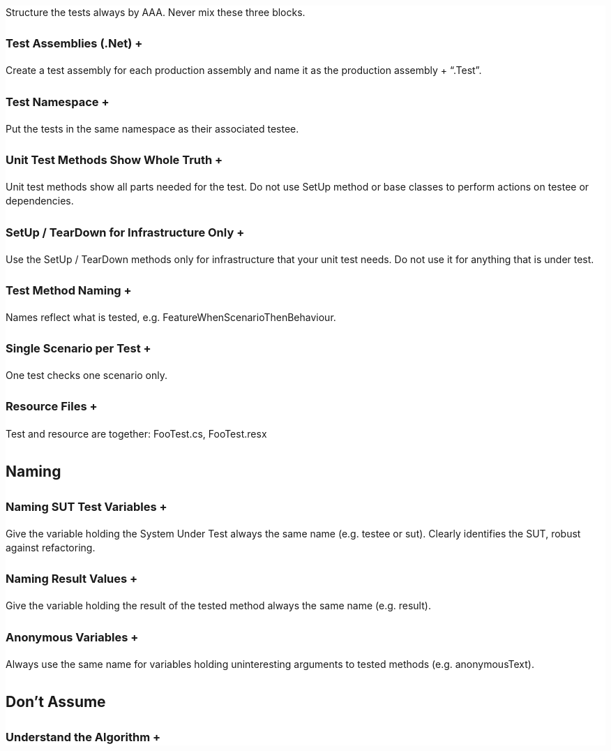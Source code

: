 Structure the tests always by AAA. Never mix these three blocks.

### Test Assemblies (.Net) +

Create a test assembly for each production assembly and name it as the production assembly + “.Test”.

### Test Namespace +

Put the tests in the same namespace as their associated testee.

### Unit Test Methods Show Whole Truth +

Unit test methods show all parts needed for the test. Do not use SetUp method or base classes to perform actions on testee or dependencies.

### SetUp / TearDown for Infrastructure Only +

Use the SetUp / TearDown methods only for infrastructure that your unit test needs. Do not use it for anything that is under test.

### Test Method Naming +

Names reflect what is tested, e.g. FeatureWhenScenarioThenBehaviour.

### Single Scenario per Test +

One test checks one scenario only.

### Resource Files +

Test and resource are together: FooTest.cs, FooTest.resx

## Naming

### Naming SUT Test Variables +

Give the variable holding the System Under Test always the same name (e.g. testee or sut). Clearly identifies the SUT, robust against refactoring.

### Naming Result Values +

Give the variable holding the result of the tested method always the same name (e.g. result).

### Anonymous Variables +

Always use the same name for variables holding uninteresting arguments to tested methods (e.g. anonymousText).

## Don’t Assume

### Understand the Algorithm +
